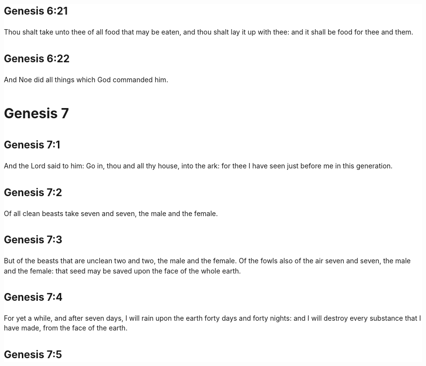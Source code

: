 ## Genesis 6:21

Thou shalt take unto thee of all food that may be eaten, and thou shalt lay it up with thee: and it shall be food for thee and them.


<a id="org9b604d0"></a>

## Genesis 6:22

And Noe did all things which God commanded him.


<a id="org55f8d86"></a>

# Genesis 7


<a id="orgde77d27"></a>

## Genesis 7:1

And the Lord said to him: Go in, thou and all thy house, into the ark: for thee I have seen just before me in this generation.


<a id="orga2cb9a1"></a>

## Genesis 7:2

Of all clean beasts take seven and seven, the male and the female.


<a id="org3be3ebd"></a>

## Genesis 7:3

But of the beasts that are unclean two and two, the male and the female. Of the fowls also of the air seven and seven, the male and the female: that seed may be saved upon the face of the whole earth.


<a id="org594eb31"></a>

## Genesis 7:4

For yet a while, and after seven days, I will rain upon the earth forty days and forty nights: and I will destroy every substance that I have made, from the face of the earth.


<a id="org0ad84fd"></a>

## Genesis 7:5
